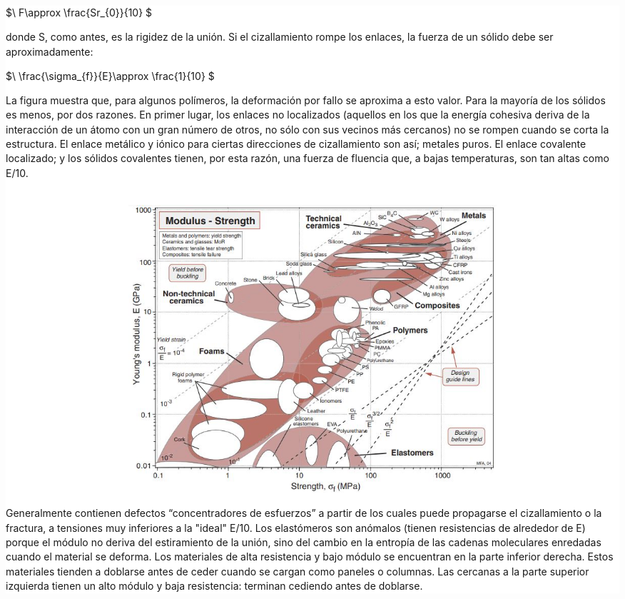   $\ F\approx \frac{Sr_{0}}{10} $

donde S, como antes, es la rigidez de la unión. Si el cizallamiento rompe los enlaces, la fuerza de un sólido debe ser aproximadamente:

  $\ \frac{\sigma_{f}}{E}\approx \frac{1}{10} $

La figura muestra que, para algunos polímeros, la deformación por fallo se aproxima a esto valor. Para la mayoría de los sólidos es menos, por dos razones. En primer lugar, los enlaces no localizados (aquellos en los que la energía cohesiva deriva de la interacción de un átomo con un gran número de otros, no sólo con sus vecinos más cercanos) no se rompen cuando se corta la estructura. El enlace metálico y iónico para ciertas direcciones de cizallamiento son así; metales puros. El enlace covalente localizado; y los sólidos covalentes tienen, por esta razón, una fuerza de fluencia que, a bajas temperaturas, son tan altas como E/10. 

<div align="center">
  <br><img src=https://github.com/dadfinem/EMSE/blob/main/SeleccionMateriales/CartasPropiedades/Imagenes/Modulo-Resistencia.JPG width="60%"></br>
</div>

Generalmente contienen defectos “concentradores de esfuerzos” a partir de los cuales puede propagarse el cizallamiento o la fractura, a tensiones muy inferiores a la "ideal" E/10.
Los elastómeros son anómalos (tienen resistencias de alrededor de E) porque el módulo no deriva del estiramiento de la unión, sino del cambio en la entropía de las cadenas moleculares enredadas cuando el material se deforma. Los materiales de alta resistencia y bajo módulo se encuentran en la parte inferior derecha. Estos materiales tienden a doblarse antes de ceder cuando se cargan como paneles o columnas. Las cercanas a la parte superior izquierda tienen un alto módulo y baja resistencia: terminan cediendo antes de doblarse.
